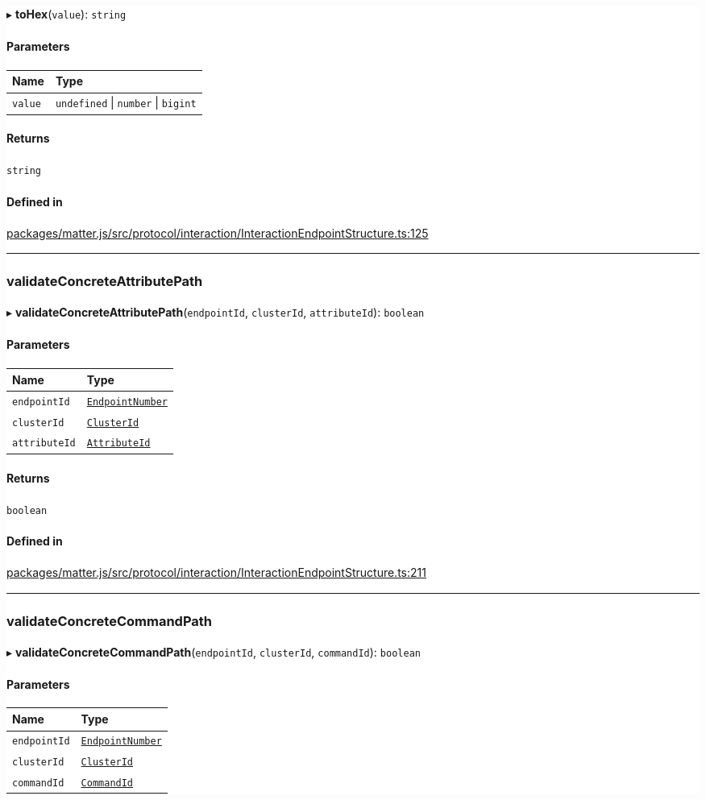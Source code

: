 ▸ **toHex**(`value`): `string`

#### Parameters

| Name | Type |
| :------ | :------ |
| `value` | `undefined` \| `number` \| `bigint` |

#### Returns

`string`

#### Defined in

[packages/matter.js/src/protocol/interaction/InteractionEndpointStructure.ts:125](https://github.com/project-chip/matter.js/blob/558e12c94a201592c28c7bc0743705360b3e5ca6/packages/matter.js/src/protocol/interaction/InteractionEndpointStructure.ts#L125)

___

### validateConcreteAttributePath

▸ **validateConcreteAttributePath**(`endpointId`, `clusterId`, `attributeId`): `boolean`

#### Parameters

| Name | Type |
| :------ | :------ |
| `endpointId` | [`EndpointNumber`](../modules/datatype_export.md#endpointnumber) |
| `clusterId` | [`ClusterId`](../modules/datatype_export.md#clusterid) |
| `attributeId` | [`AttributeId`](../modules/datatype_export.md#attributeid) |

#### Returns

`boolean`

#### Defined in

[packages/matter.js/src/protocol/interaction/InteractionEndpointStructure.ts:211](https://github.com/project-chip/matter.js/blob/558e12c94a201592c28c7bc0743705360b3e5ca6/packages/matter.js/src/protocol/interaction/InteractionEndpointStructure.ts#L211)

___

### validateConcreteCommandPath

▸ **validateConcreteCommandPath**(`endpointId`, `clusterId`, `commandId`): `boolean`

#### Parameters

| Name | Type |
| :------ | :------ |
| `endpointId` | [`EndpointNumber`](../modules/datatype_export.md#endpointnumber) |
| `clusterId` | [`ClusterId`](../modules/datatype_export.md#clusterid) |
| `commandId` | [`CommandId`](../modules/datatype_export.md#commandid) |
